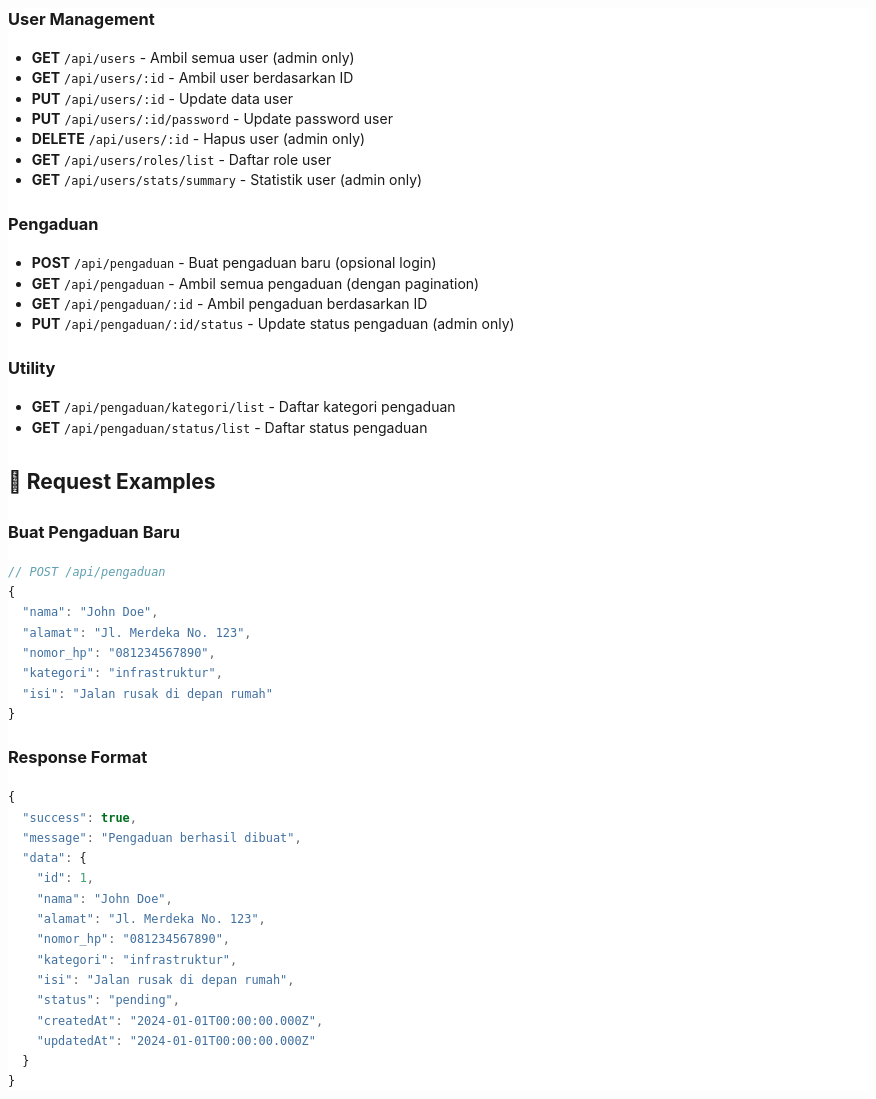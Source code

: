 ### User Management
- **GET** `/api/users` - Ambil semua user (admin only)
- **GET** `/api/users/:id` - Ambil user berdasarkan ID
- **PUT** `/api/users/:id` - Update data user
- **PUT** `/api/users/:id/password` - Update password user
- **DELETE** `/api/users/:id` - Hapus user (admin only)
- **GET** `/api/users/roles/list` - Daftar role user
- **GET** `/api/users/stats/summary` - Statistik user (admin only)

### Pengaduan
- **POST** `/api/pengaduan` - Buat pengaduan baru (opsional login)
- **GET** `/api/pengaduan` - Ambil semua pengaduan (dengan pagination)
- **GET** `/api/pengaduan/:id` - Ambil pengaduan berdasarkan ID
- **PUT** `/api/pengaduan/:id/status` - Update status pengaduan (admin only)

### Utility
- **GET** `/api/pengaduan/kategori/list` - Daftar kategori pengaduan
- **GET** `/api/pengaduan/status/list` - Daftar status pengaduan

## 📝 Request Examples

### Buat Pengaduan Baru
```javascript
// POST /api/pengaduan
{
  "nama": "John Doe",
  "alamat": "Jl. Merdeka No. 123",
  "nomor_hp": "081234567890",
  "kategori": "infrastruktur",
  "isi": "Jalan rusak di depan rumah"
}
```

### Response Format
```javascript
{
  "success": true,
  "message": "Pengaduan berhasil dibuat",
  "data": {
    "id": 1,
    "nama": "John Doe",
    "alamat": "Jl. Merdeka No. 123",
    "nomor_hp": "081234567890",
    "kategori": "infrastruktur",
    "isi": "Jalan rusak di depan rumah",
    "status": "pending",
    "createdAt": "2024-01-01T00:00:00.000Z",
    "updatedAt": "2024-01-01T00:00:00.000Z"
  }
}
```
